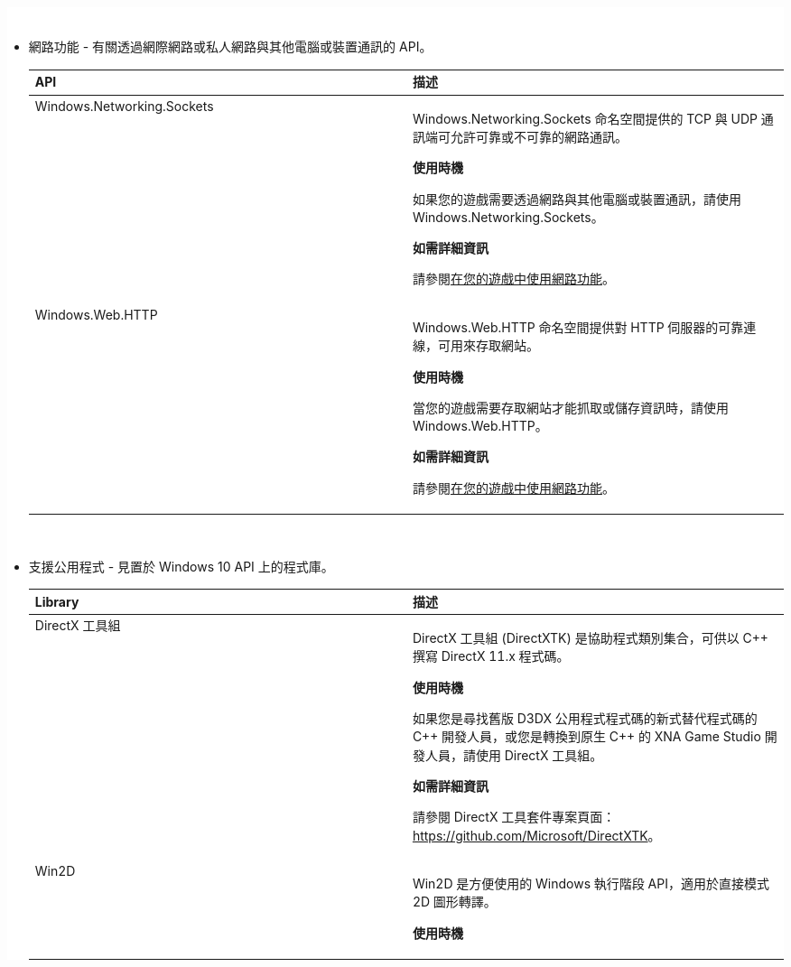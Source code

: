      

-   網路功能 - 有關透過網際網路或私人網路與其他電腦或裝置通訊的 API。

    <table>
    <colgroup>
    <col width="50%" />
    <col width="50%" />
    </colgroup>
    <thead>
    <tr class="header">
    <th align="left">API</th>
    <th align="left">描述</th>
    </tr>
    </thead>
    <tbody>
    <tr class="odd">
    <td align="left">Windows.Networking.Sockets</td>
    <td align="left"><p>Windows.Networking.Sockets 命名空間提供的 TCP 與 UDP 通訊端可允許可靠或不可靠的網路通訊。</p>
    <p><strong>使用時機</strong></p>
    <p>如果您的遊戲需要透過網路與其他電腦或裝置通訊，請使用 Windows.Networking.Sockets。</p>
    <p><strong>如需詳細資訊</strong></p>
    <p>請參閱<a href="https://docs.microsoft.com/windows/uwp/gaming/work-with-networking-in-your-directx-game">在您的遊戲中使用網路功能</a>。</p></td>
    </tr>
    <tr class="even">
    <td align="left">Windows.Web.HTTP</td>
    <td align="left"><p>Windows.Web.HTTP 命名空間提供對 HTTP 伺服器的可靠連線，可用來存取網站。</p>
    <p><strong>使用時機</strong></p>
    <p>當您的遊戲需要存取網站才能抓取或儲存資訊時，請使用 Windows.Web.HTTP。</p>
    <p><strong>如需詳細資訊</strong></p>
    <p>請參閱<a href="https://docs.microsoft.com/windows/uwp/gaming/work-with-networking-in-your-directx-game">在您的遊戲中使用網路功能</a>。</p></td>
    </tr>
    </tbody>
    </table>

     

-   支援公用程式 - 見置於 Windows 10 API 上的程式庫。

    <table>
    <colgroup>
    <col width="50%" />
    <col width="50%" />
    </colgroup>
    <thead>
    <tr class="header">
    <th align="left">Library</th>
    <th align="left">描述</th>
    </tr>
    </thead>
    <tbody>
    <tr class="odd">
    <td align="left">DirectX 工具組</td>
    <td align="left"><p>DirectX 工具組 (DirectXTK) 是協助程式類別集合，可供以 C++ 撰寫 DirectX 11.x 程式碼。</p>
    <p><strong>使用時機</strong></p>
    <p>如果您是尋找舊版 D3DX 公用程式程式碼的新式替代程式碼的 C++ 開發人員，或您是轉換到原生 C++ 的 XNA Game Studio 開發人員，請使用 DirectX 工具組。</p>
    <p><strong>如需詳細資訊</strong></p>
    <p>請參閱 DirectX 工具套件專案頁面：<a href="https://github.com/Microsoft/DirectXTK">https://github.com/Microsoft/DirectXTK</a>。</p></td>
    </tr>
    <tr class="even">
    <td align="left">Win2D</td>
    <td align="left"><p>Win2D 是方便使用的 Windows 執行階段 API，適用於直接模式 2D 圖形轉譯。</p>
    <p><strong>使用時機</strong></p>